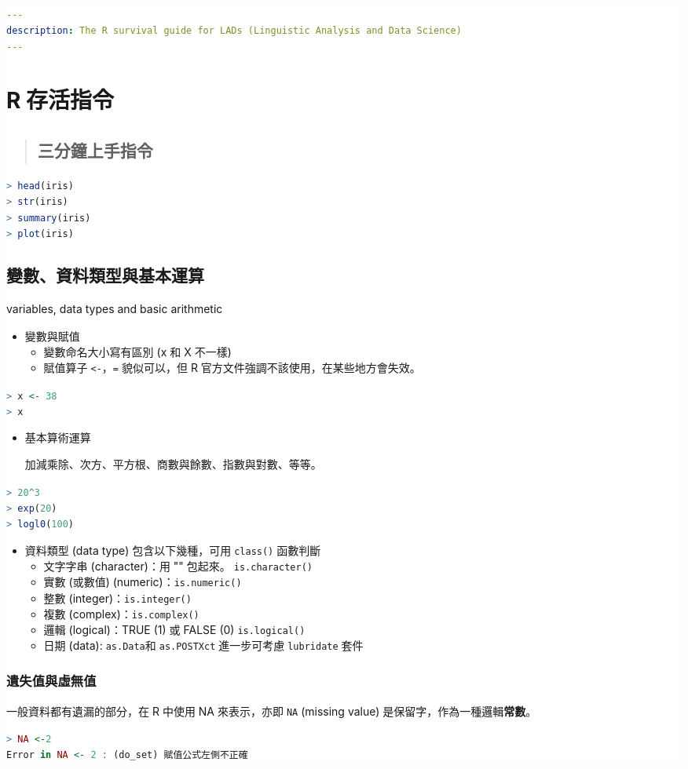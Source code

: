 ```yaml
---
description: The R survival guide for LADs (Linguistic Analysis and Data Science)
---
```


# R 存活指令

> ## 三分鐘上手指令

```r
> head(iris)
> str(iris)
> summary(iris)
> plot(iris)
```

## 變數、資料類型與基本運算

variables, data types and basic arithmetic

* 變數與賦值
  * 變數命名大小寫有區別 \(x 和 X 不一樣\)
  * 賦值算子 `<-`，`=` 貌似可以，但 R 官方文件強調不該使用，在某些地方會失效。

```r
> x <- 38
> x
```

* 基本算術運算

  加減乘除、次方、平方根、商數與餘數、指數與對數、等等。

```r
> 20^3
> exp(20)
> logl0(100)
```

* 資料類型 \(data type\) 包含以下幾種，可用 `class()` 函數判斷
  * 文字字串 \(character\)：用 "" 包起來。 `is.character()`
  * 實數 \(或數值\) \(numeric\)：`is.numeric()`
  * 整數 \(integer\)：`is.integer()`
  * 複數 \(complex\)：`is.complex()`
  * 邏輯 \(logical\)：TRUE \(1\) 或 FALSE \(0\) `is.logical()`
  * 日期 \(data\): `as.Data`和 `as.POSTXct` 進一步可考慮 `lubridate` 套件

### 遺失值與虛無值

一般資料都有遺漏的部分，在 R 中使用 NA 來表示，亦即 `NA` \(missing value\) 是保留字，作為一種邏輯**常數**。

```r
> NA <-2
Error in NA <- 2 : (do_set) 賦值公式左側不正確
```
